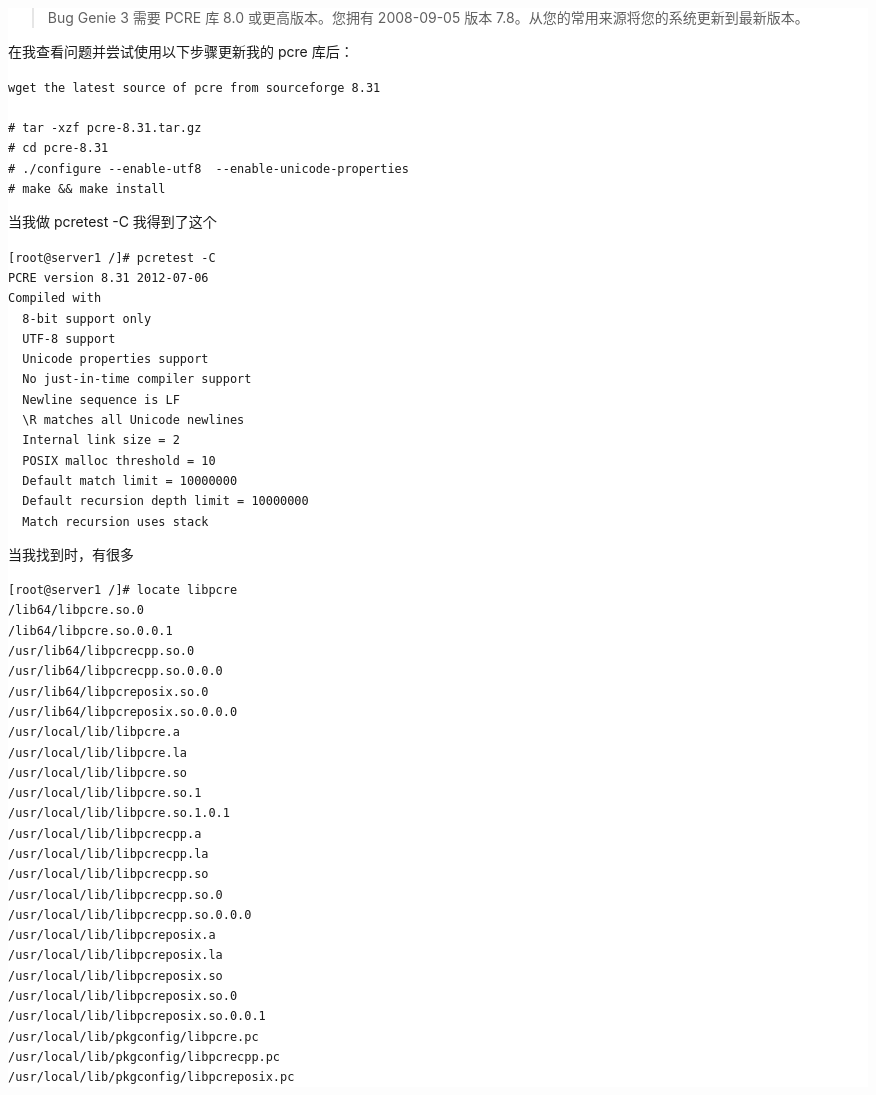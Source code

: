 > Bug Genie 3 需要 PCRE 库 8.0 或更高版本。您拥有 2008-09-05 版本 7.8。从您的常用来源将您的系统更新到最新版本。

在我查看问题并尝试使用以下步骤更新我的 pcre 库后：

```
wget the latest source of pcre from sourceforge 8.31

# tar -xzf pcre-8.31.tar.gz
# cd pcre-8.31
# ./configure --enable-utf8  --enable-unicode-properties
# make && make install 
```

当我做 pcretest -C 我得到了这个

```
[root@server1 /]# pcretest -C
PCRE version 8.31 2012-07-06
Compiled with
  8-bit support only
  UTF-8 support
  Unicode properties support
  No just-in-time compiler support
  Newline sequence is LF
  \R matches all Unicode newlines
  Internal link size = 2
  POSIX malloc threshold = 10
  Default match limit = 10000000
  Default recursion depth limit = 10000000
  Match recursion uses stack 
```

当我找到时，有很多

```
[root@server1 /]# locate libpcre
/lib64/libpcre.so.0
/lib64/libpcre.so.0.0.1
/usr/lib64/libpcrecpp.so.0
/usr/lib64/libpcrecpp.so.0.0.0
/usr/lib64/libpcreposix.so.0
/usr/lib64/libpcreposix.so.0.0.0
/usr/local/lib/libpcre.a
/usr/local/lib/libpcre.la
/usr/local/lib/libpcre.so
/usr/local/lib/libpcre.so.1
/usr/local/lib/libpcre.so.1.0.1
/usr/local/lib/libpcrecpp.a
/usr/local/lib/libpcrecpp.la
/usr/local/lib/libpcrecpp.so
/usr/local/lib/libpcrecpp.so.0
/usr/local/lib/libpcrecpp.so.0.0.0
/usr/local/lib/libpcreposix.a
/usr/local/lib/libpcreposix.la
/usr/local/lib/libpcreposix.so
/usr/local/lib/libpcreposix.so.0
/usr/local/lib/libpcreposix.so.0.0.1
/usr/local/lib/pkgconfig/libpcre.pc
/usr/local/lib/pkgconfig/libpcrecpp.pc
/usr/local/lib/pkgconfig/libpcreposix.pc 
```
